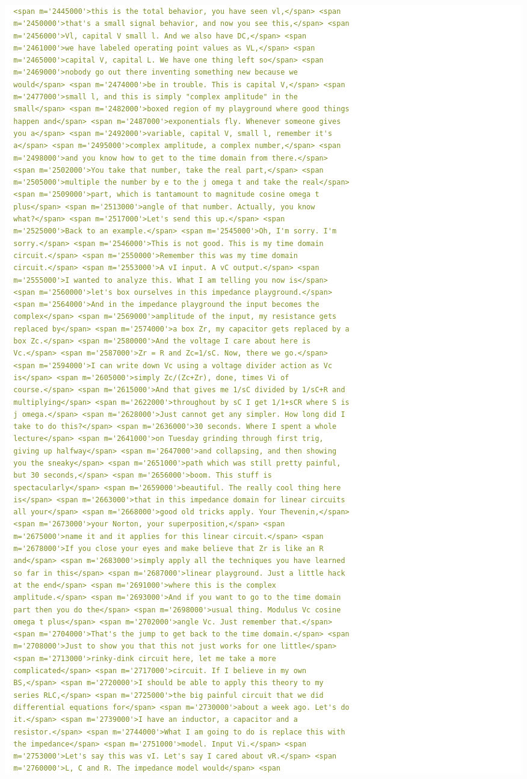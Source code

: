 ```yaml
  <span m='2445000'>this is the total behavior, you have seen vl,</span> <span
  m='2450000'>that's a small signal behavior, and now you see this,</span> <span
  m='2456000'>Vl, capital V small l. And we also have DC,</span> <span
  m='2461000'>we have labeled operating point values as VL,</span> <span
  m='2465000'>capital V, capital L. We have one thing left so</span> <span
  m='2469000'>nobody go out there inventing something new because we
  would</span> <span m='2474000'>be in trouble. This is capital V,</span> <span
  m='2477000'>small l, and this is simply "complex amplitude" in the
  small</span> <span m='2482000'>boxed region of my playground where good things
  happen and</span> <span m='2487000'>exponentials fly. Whenever someone gives
  you a</span> <span m='2492000'>variable, capital V, small l, remember it's
  a</span> <span m='2495000'>complex amplitude, a complex number,</span> <span
  m='2498000'>and you know how to get to the time domain from there.</span>
  <span m='2502000'>You take that number, take the real part,</span> <span
  m='2505000'>multiple the number by e to the j omega t and take the real</span>
  <span m='2509000'>part, which is tantamount to magnitude cosine omega t
  plus</span> <span m='2513000'>angle of that number. Actually, you know
  what?</span> <span m='2517000'>Let's send this up.</span> <span
  m='2525000'>Back to an example.</span> <span m='2545000'>Oh, I'm sorry. I'm
  sorry.</span> <span m='2546000'>This is not good. This is my time domain
  circuit.</span> <span m='2550000'>Remember this was my time domain
  circuit.</span> <span m='2553000'>A vI input. A vC output.</span> <span
  m='2555000'>I wanted to analyze this. What I am telling you now is</span>
  <span m='2560000'>let's box ourselves in this impedance playground.</span>
  <span m='2564000'>And in the impedance playground the input becomes the
  complex</span> <span m='2569000'>amplitude of the input, my resistance gets
  replaced by</span> <span m='2574000'>a box Zr, my capacitor gets replaced by a
  box Zc.</span> <span m='2580000'>And the voltage I care about here is
  Vc.</span> <span m='2587000'>Zr = R and Zc=1/sC. Now, there we go.</span>
  <span m='2594000'>I can write down Vc using a voltage divider action as Vc
  is</span> <span m='2605000'>simply Zc/(Zc+Zr), done, times Vi of
  course.</span> <span m='2615000'>And that gives me 1/sC divided by 1/sC+R and
  multiplying</span> <span m='2622000'>throughout by sC I get 1/1+sCR where S is
  j omega.</span> <span m='2628000'>Just cannot get any simpler. How long did I
  take to do this?</span> <span m='2636000'>30 seconds. Where I spent a whole
  lecture</span> <span m='2641000'>on Tuesday grinding through first trig,
  giving up halfway</span> <span m='2647000'>and collapsing, and then showing
  you the sneaky</span> <span m='2651000'>path which was still pretty painful,
  but 30 seconds,</span> <span m='2656000'>boom. This stuff is
  spectacularly</span> <span m='2659000'>beautiful. The really cool thing here
  is</span> <span m='2663000'>that in this impedance domain for linear circuits
  all your</span> <span m='2668000'>good old tricks apply. Your Thevenin,</span>
  <span m='2673000'>your Norton, your superposition,</span> <span
  m='2675000'>name it and it applies for this linear circuit.</span> <span
  m='2678000'>If you close your eyes and make believe that Zr is like an R
  and</span> <span m='2683000'>simply apply all the techniques you have learned
  so far in this</span> <span m='2687000'>linear playground. Just a little hack
  at the end</span> <span m='2691000'>where this is the complex
  amplitude.</span> <span m='2693000'>And if you want to go to the time domain
  part then you do the</span> <span m='2698000'>usual thing. Modulus Vc cosine
  omega t plus</span> <span m='2702000'>angle Vc. Just remember that.</span>
  <span m='2704000'>That's the jump to get back to the time domain.</span> <span
  m='2708000'>Just to show you that this not just works for one little</span>
  <span m='2713000'>rinky-dink circuit here, let me take a more
  complicated</span> <span m='2717000'>circuit. If I believe in my own
  BS,</span> <span m='2720000'>I should be able to apply this theory to my
  series RLC,</span> <span m='2725000'>the big painful circuit that we did
  differential equations for</span> <span m='2730000'>about a week ago. Let's do
  it.</span> <span m='2739000'>I have an inductor, a capacitor and a
  resistor.</span> <span m='2744000'>What I am going to do is replace this with
  the impedance</span> <span m='2751000'>model. Input Vi.</span> <span
  m='2753000'>Let's say this was vI. Let's say I cared about vR.</span> <span
  m='2760000'>L, C and R. The impedance model would</span> <span
```